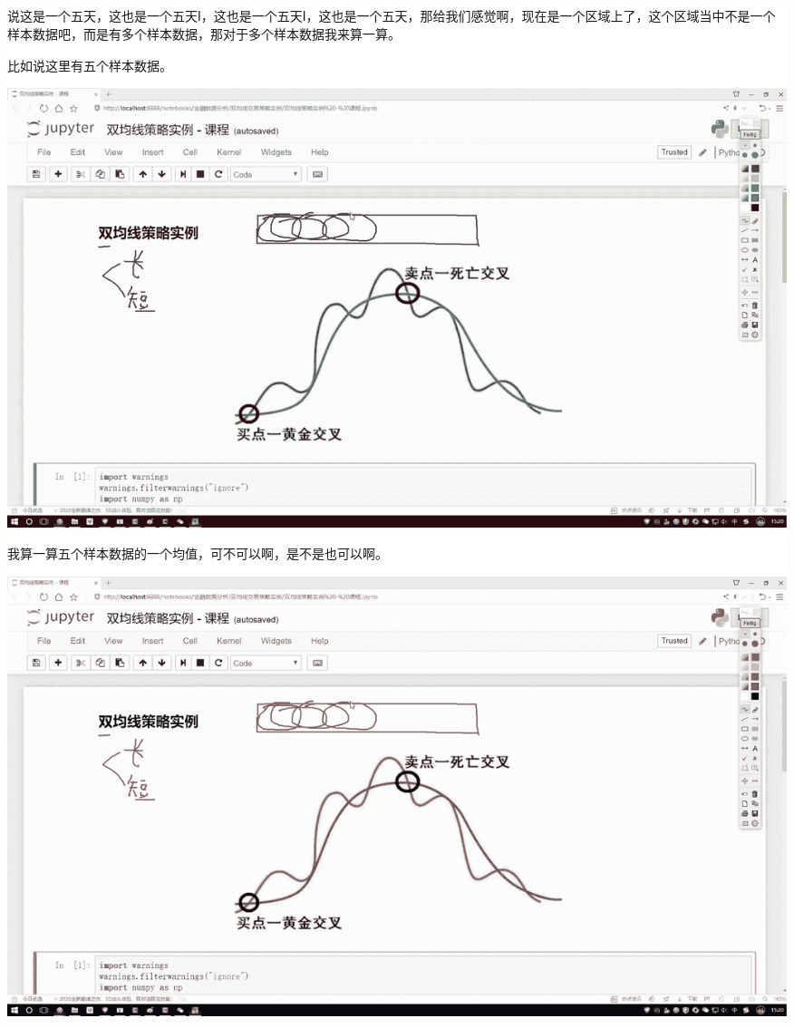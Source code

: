 说这是一个五天，这也是一个五天I，这也是一个五天I，这也是一个五天，那给我们感觉啊，现在是一个区域上了，这个区域当中不是一个样本数据吧，而是有多个样本数据，那对于多个样本数据我来算一算。

比如说这里有五个样本数据。

![](img/2d6f12a76efe17d9cef83c032c6b1148_28.png)

我算一算五个样本数据的一个均值，可不可以啊，是不是也可以啊。

![](img/2d6f12a76efe17d9cef83c032c6b1148_30.png)
